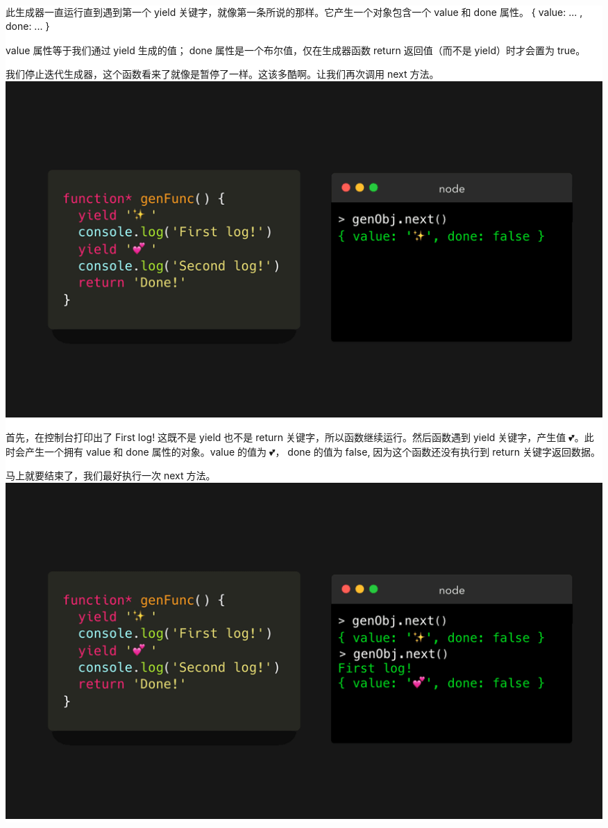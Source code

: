 此生成器一直运行直到遇到第一个 yield 关键字，就像第一条所说的那样。它产生一个对象包含一个 value 和 done 属性。 { value: ... , done: ... }

value 属性等于我们通过 yield 生成的值；
done 属性是一个布尔值，仅在生成器函数 return 返回值（而不是 yield）时才会置为 true。

我们停止迭代生成器，这个函数看来了就像是暂停了一样。这该多酷啊。让我们再次调用 next 方法。
![img6.8](img6.8.gif)

首先，在控制台打印出了 First log! 这既不是 yield 也不是 return 关键字，所以函数继续运行。然后函数遇到 yield 关键字，产生值 💕。此时会产生一个拥有 value 和 done 属性的对象。value 的值为 💕， done 的值为 false, 因为这个函数还没有执行到 return 关键字返回数据。

马上就要结束了，我们最好执行一次 next 方法。
![img6.9](img6.9.gif)
